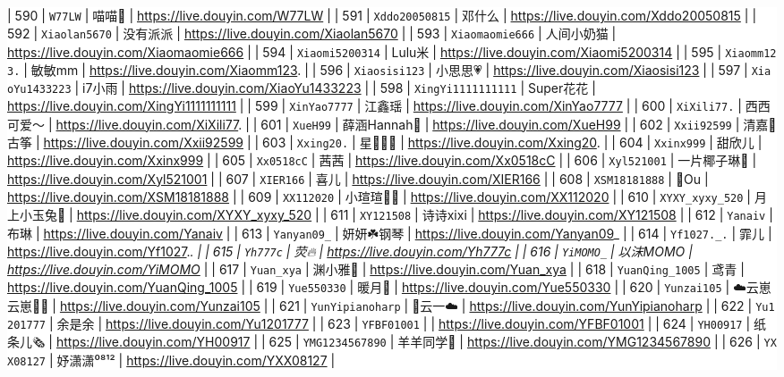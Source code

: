 | 590 | `W77LW` | 喵喵🫧 | https://live.douyin.com/W77LW |
| 591 | `Xddo20050815` | 邓什么 | https://live.douyin.com/Xddo20050815 |
| 592 | `Xiaolan5670` | 没有派派 | https://live.douyin.com/Xiaolan5670 |
| 593 | `Xiaomaomie666` | 人间小奶猫 | https://live.douyin.com/Xiaomaomie666 |
| 594 | `Xiaomi5200314` | Lulu米 | https://live.douyin.com/Xiaomi5200314 |
| 595 | `Xiaomm123.` | 敏敏mm | https://live.douyin.com/Xiaomm123. |
| 596 | `Xiaosisi123` | 小思思💗 | https://live.douyin.com/Xiaosisi123 |
| 597 | `XiaoYu1433223` | i7小雨 | https://live.douyin.com/XiaoYu1433223 |
| 598 | `XingYi1111111111` | Super花花 | https://live.douyin.com/XingYi1111111111 |
| 599 | `XinYao7777` | 江鑫瑶 | https://live.douyin.com/XinYao7777 |
| 600 | `XiXili77.` | 西西可爱～ | https://live.douyin.com/XiXili77. |
| 601 | `XueH99` | 薛涵Hannah🎻 | https://live.douyin.com/XueH99 |
| 602 | `Xxii92599` | 清嘉🦋古筝 | https://live.douyin.com/Xxii92599 |
| 603 | `Xxing20.` | 星🌟🌟🌟 | https://live.douyin.com/Xxing20. |
| 604 | `Xxinx999` | 甜欣儿 | https://live.douyin.com/Xxinx999 |
| 605 | `Xx0518cC` | 茜茜 | https://live.douyin.com/Xx0518cC |
| 606 | `Xyl521001` | 一片椰子琳🥥 | https://live.douyin.com/Xyl521001 |
| 607 | `XIER166` | 喜儿 | https://live.douyin.com/XIER166 |
| 608 | `XSM18181888` | 💙Ou | https://live.douyin.com/XSM18181888 |
| 609 | `XX112020` | 小瑄瑄🎤🎹 | https://live.douyin.com/XX112020 |
| 610 | `XYXY_xyxy_520` | 月上小玉兔🌙 | https://live.douyin.com/XYXY_xyxy_520 |
| 611 | `XY121508` | 诗诗xixi | https://live.douyin.com/XY121508 |
| 612 | `Yanaiv` | 布琳 | https://live.douyin.com/Yanaiv |
| 613 | `Yanyan09_` | 妍妍☘️钢琴 | https://live.douyin.com/Yanyan09_ |
| 614 | `Yf1027._.` | 霏儿 | https://live.douyin.com/Yf1027._. |
| 615 | `Yh777c` | 荧🔥 | https://live.douyin.com/Yh777c |
| 616 | `YiMOMO_` | 以沫MOMO | https://live.douyin.com/YiMOMO_ |
| 617 | `Yuan_xya` | 渊小雅🪽 | https://live.douyin.com/Yuan_xya |
| 618 | `YuanQing_1005` | 鸢青 | https://live.douyin.com/YuanQing_1005 |
| 619 | `Yue550330` | 暖月🌙 | https://live.douyin.com/Yue550330 |
| 620 | `Yunzai105` | ☁️云崽云崽💃🏻 | https://live.douyin.com/Yunzai105 |
| 621 | `YunYipianoharp` | 🎹云一☁️ | https://live.douyin.com/YunYipianoharp |
| 622 | `Yu1201777` | 余是余 | https://live.douyin.com/Yu1201777 |
| 623 | `YFBF01001` |  | https://live.douyin.com/YFBF01001 |
| 624 | `YH00917` | 纸条儿🗞️ | https://live.douyin.com/YH00917 |
| 625 | `YMG1234567890` | 羊羊同学🐑 | https://live.douyin.com/YMG1234567890 |
| 626 | `YXX08127` | 妤潇潇⁰⁸¹² | https://live.douyin.com/YXX08127 |